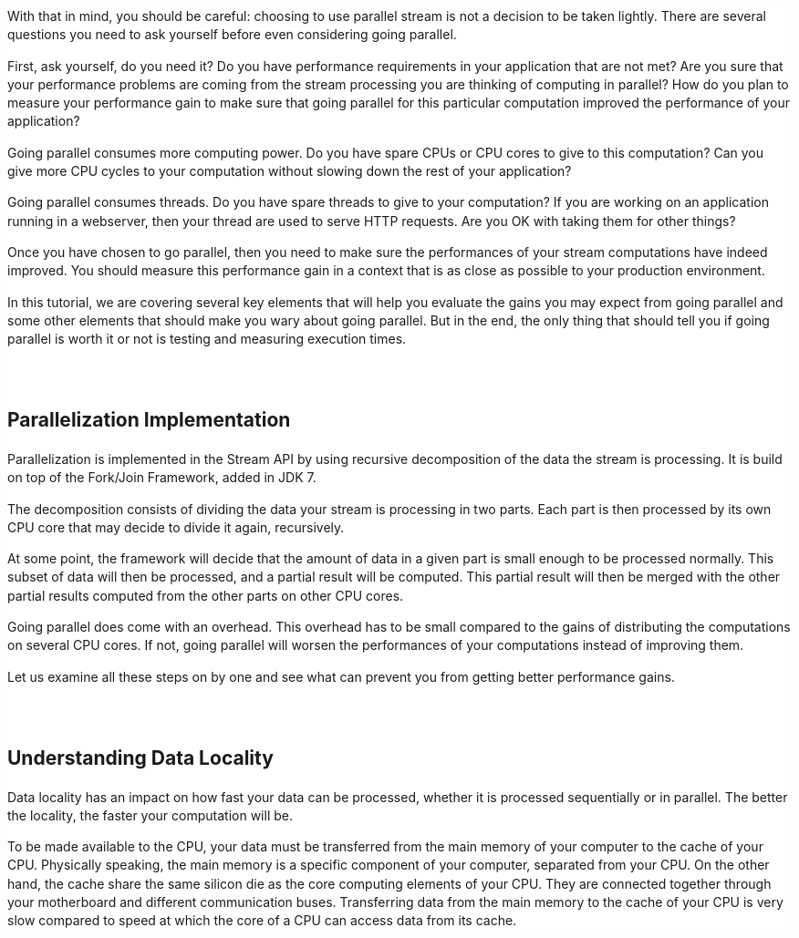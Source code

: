 With that in mind, you should be careful: choosing to use parallel stream is not a decision to be taken lightly. There are several questions you need to ask yourself before even considering going parallel. 

First, ask yourself, do you need it? Do you have performance requirements in your application that are not met? Are you sure that your performance problems are coming from the stream processing you are thinking of computing in parallel? How do you plan to measure your performance gain to make sure that going parallel for this particular computation improved the performance of your application?

Going parallel consumes more computing power. Do you have spare CPUs or CPU cores to give to this computation? Can you give more CPU cycles to your computation without slowing down the rest of your application? 

Going parallel consumes threads. Do you have spare threads to give to your computation? If you are working on an application running in a webserver, then your thread are used to serve HTTP requests. Are you OK with taking them for other things?

Once you have chosen to go parallel, then you need to make sure the performances of your stream computations have indeed improved. You should measure this performance gain in a context that is as close as possible to your production environment. 

In this tutorial, we are covering several key elements that will help you evaluate the gains you may expect from going parallel and some other elements that should make you wary about going parallel. But in the end, the only thing that should tell you if going parallel is worth it or not is testing and measuring execution times. 


<a id="implementation">&nbsp;</a>
## Parallelization Implementation

Parallelization is implemented in the Stream API by using recursive decomposition of the data the stream is processing. It is build on top of the Fork/Join Framework, added in JDK 7. 

The decomposition consists of dividing the data your stream is processing in two parts. Each part is then processed by its own CPU core that may decide to divide it again, recursively. 

At some point, the framework will decide that the amount of data in a given part is small enough to be processed normally. This subset of data will then be processed, and a partial result will be computed. This partial result will then be merged with the other partial results computed from the other parts on other CPU cores. 

Going parallel does come with an overhead. This overhead has to be small compared to the gains of distributing the computations on several CPU cores. If not, going parallel will worsen the performances of your computations instead of improving them. 

Let us examine all these steps on by one and see what can prevent you from getting better performance gains. 


<a id="data-locality">&nbsp;</a>
## Understanding Data Locality

Data locality has an impact on how fast your data can be processed, whether it is processed sequentially or in parallel. The better the locality, the faster your computation will be.

To be made available to the CPU, your data must be transferred from the main memory of your computer to the cache of your CPU. Physically speaking, the main memory is a specific component of your computer, separated from your CPU. On the other hand, the cache share the same silicon die as the core computing elements of your CPU. They are connected together through your motherboard and different communication buses. Transferring data from the main memory to the cache of your CPU is very slow compared to speed at which the core of a CPU can access data from its cache. 
